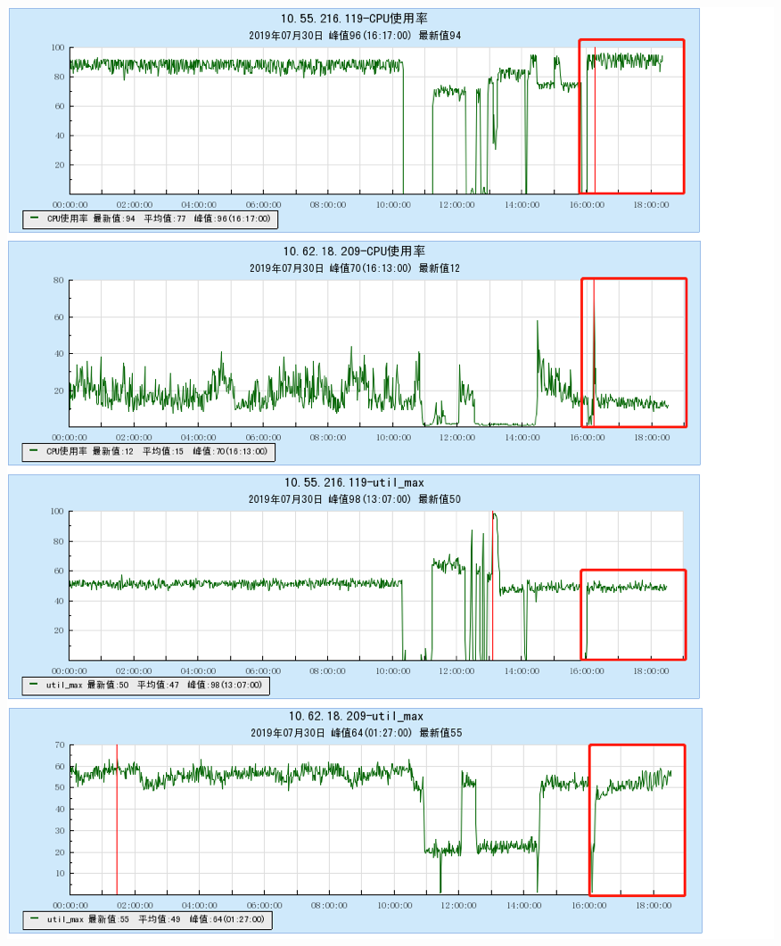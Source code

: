 ![](img/perf_appendix_2_topic_200_3.png)
![](img/perf_appendix_2_topic_200_4.png)
![](img/perf_appendix_2_topic_200_5.png)
![](img/perf_appendix_2_topic_200_6.png)